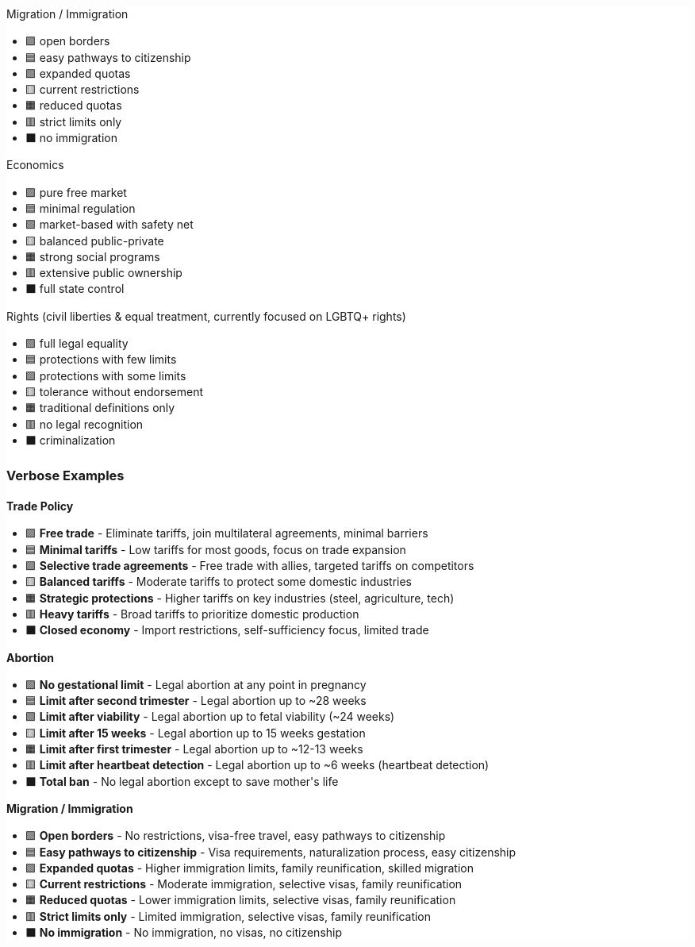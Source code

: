 Migration / Immigration
* 🟪 open borders
* 🟦 easy pathways to citizenship
* 🟩 expanded quotas
* 🟨 current restrictions
* 🟧 reduced quotas
* 🟥 strict limits only
* ⬛️ no immigration

Economics
* 🟪 pure free market
* 🟦 minimal regulation
* 🟩 market-based with safety net
* 🟨 balanced public-private
* 🟧 strong social programs
* 🟥 extensive public ownership
* ⬛️ full state control

Rights (civil liberties & equal treatment, currently focused on LGBTQ+ rights)
* 🟪 full legal equality
* 🟦 protections with few limits
* 🟩 protections with some limits
* 🟨 tolerance without endorsement
* 🟧 traditional definitions only
* 🟥 no legal recognition
* ⬛️ criminalization

### Verbose Examples

**Trade Policy**
* 🟪 **Free trade** - Eliminate tariffs, join multilateral agreements, minimal barriers
* 🟦 **Minimal tariffs** - Low tariffs for most goods, focus on trade expansion
* 🟩 **Selective trade agreements** - Free trade with allies, targeted tariffs on competitors
* 🟨 **Balanced tariffs** - Moderate tariffs to protect some domestic industries
* 🟧 **Strategic protections** - Higher tariffs on key industries (steel, agriculture, tech)
* 🟥 **Heavy tariffs** - Broad tariffs to prioritize domestic production
* ⬛️ **Closed economy** - Import restrictions, self-sufficiency focus, limited trade

**Abortion**
* 🟪 **No gestational limit** - Legal abortion at any point in pregnancy
* 🟦 **Limit after second trimester** - Legal abortion up to ~28 weeks
* 🟩 **Limit after viability** - Legal abortion up to fetal viability (~24 weeks)
* 🟨 **Limit after 15 weeks** - Legal abortion up to 15 weeks gestation
* 🟧 **Limit after first trimester** - Legal abortion up to ~12-13 weeks
* 🟥 **Limit after heartbeat detection** - Legal abortion up to ~6 weeks (heartbeat detection)
* ⬛️ **Total ban** - No legal abortion except to save mother's life

**Migration / Immigration**
* 🟪 **Open borders** - No restrictions, visa-free travel, easy pathways to citizenship
* 🟦 **Easy pathways to citizenship** - Visa requirements, naturalization process, easy citizenship
* 🟩 **Expanded quotas** - Higher immigration limits, family reunification, skilled migration
* 🟨 **Current restrictions** - Moderate immigration, selective visas, family reunification
* 🟧 **Reduced quotas** - Lower immigration limits, selective visas, family reunification
* 🟥 **Strict limits only** - Limited immigration, selective visas, family reunification
* ⬛️ **No immigration** - No immigration, no visas, no citizenship
